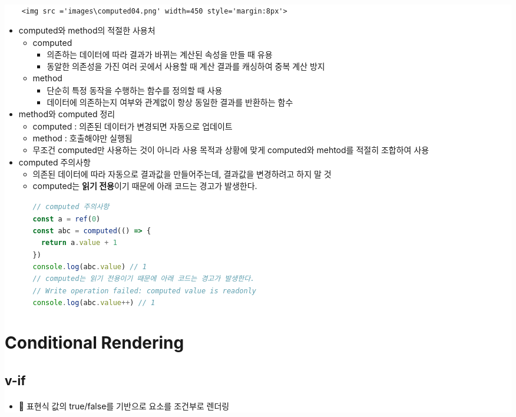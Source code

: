        <img src ='images\computed04.png' width=450 style='margin:8px'>     

- computed와 method의 적절한 사용처
  - computed
    - 의존하는 데이터에 따라 결과가 바뀌는 계산된 속성을 만들 때 유용
    - 동알한 의존성을 가진 여러 곳에서 사용할 때 계산 결과를 캐싱하여 중복 계산 방지
  - method
    - 단순히 특정 동작을 수행하는 함수를 정의할 때 사용
    - 데이터에 의존하는지 여부와 관계없이 항상 동일한 결과를 반환하는 함수
- method와 computed 정리
  - computed : 의존된 데이터가 변경되면 자동으로 업데이트
  - method : 호출해야만 실행됨
  - 무조건 computed만 사용하는 것이 아니라 사용 목적과 상황에 맞게 computed와 mehtod를 적절히 조합하여 사용
- computed 주의사항
  - 의존된 데이터에 따라 자동으로 결과값을 만들어주는데, 결과값을 변경하려고 하지 말 것
  - computed는 **읽기 전용**이기 때문에 아래 코드는 경고가 발생한다.
    ```js
    // computed 주의사항
    const a = ref(0)
    const abc = computed(() => {
      return a.value + 1
    })
    console.log(abc.value) // 1
    // computed는 읽기 전용이기 때문에 아래 코드는 경고가 발생한다.
    // Write operation failed: computed value is readonly
    console.log(abc.value++) // 1
    ```

# Conditional Rendering
## v-if
- 📌 표현식 값의 true/false를 기반으로 요소를 조건부로 렌더링       
